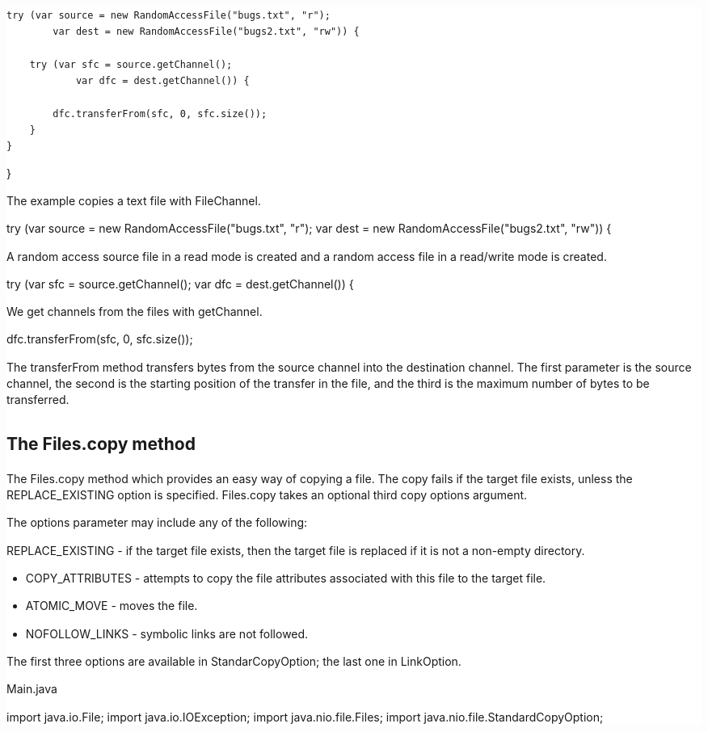     try (var source = new RandomAccessFile("bugs.txt", "r");
            var dest = new RandomAccessFile("bugs2.txt", "rw")) {

        try (var sfc = source.getChannel();
                var dfc = dest.getChannel()) {

            dfc.transferFrom(sfc, 0, sfc.size());
        }
    }
}

The example copies a text file with FileChannel.

try (var source = new RandomAccessFile("bugs.txt", "r");
        var dest = new RandomAccessFile("bugs2.txt", "rw")) {

A random access source file in a read mode is created and a random access file
in a read/write mode is created.

try (var sfc = source.getChannel();
    var dfc = dest.getChannel()) {

We get channels from the files with getChannel.

dfc.transferFrom(sfc, 0, sfc.size());

The transferFrom method transfers bytes from the source channel
into the destination channel. The first parameter is the source channel, the
second is the starting position of the transfer in the file, and the third is
the maximum number of bytes to be transferred.

## The Files.copy method

The Files.copy method which provides an easy way of copying a file.
The copy fails if the target file exists, unless the
REPLACE_EXISTING option is specified. Files.copy
takes an optional third copy options argument.

The options parameter may include any of the following:

REPLACE_EXISTING - if the target file exists, then the target file is replaced
if it is not a non-empty directory. 
- COPY_ATTRIBUTES - attempts to copy the file attributes associated with this file to the target file.

- ATOMIC_MOVE - moves the file.

- NOFOLLOW_LINKS - symbolic links are not followed.

The first three options are available in StandarCopyOption; the
last one in LinkOption.

Main.java
  

import java.io.File;
import java.io.IOException;
import java.nio.file.Files;
import java.nio.file.StandardCopyOption;
